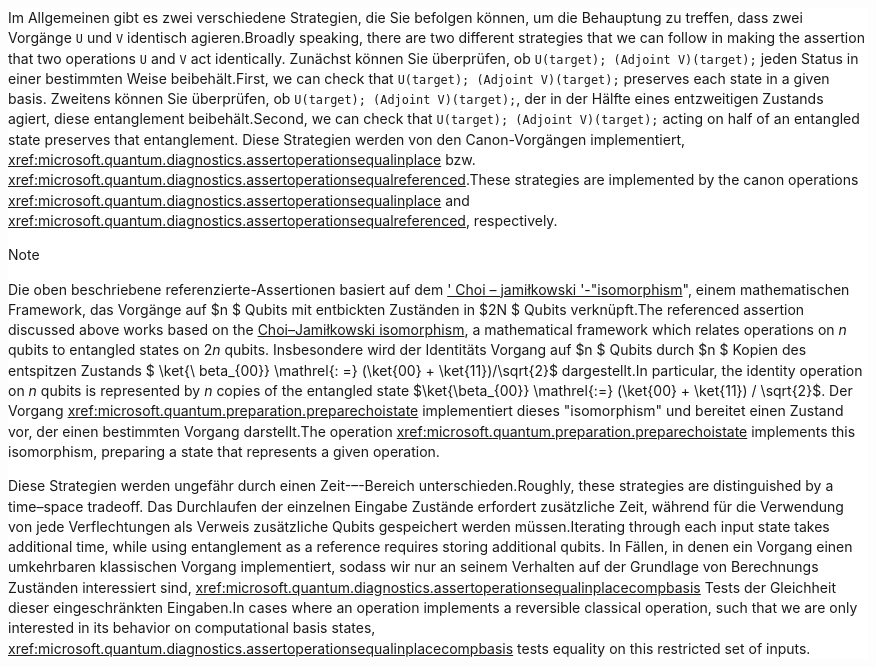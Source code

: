 <span data-ttu-id="7d5fd-168">Im Allgemeinen gibt es zwei verschiedene Strategien, die Sie befolgen können, um die Behauptung zu treffen, dass zwei Vorgänge `U` und `V` identisch agieren.</span><span class="sxs-lookup"><span data-stu-id="7d5fd-168">Broadly speaking, there are two different strategies that we can follow in making the assertion that two operations `U` and `V` act identically.</span></span>
<span data-ttu-id="7d5fd-169">Zunächst können Sie überprüfen, ob `U(target); (Adjoint V)(target);` jeden Status in einer bestimmten Weise beibehält.</span><span class="sxs-lookup"><span data-stu-id="7d5fd-169">First, we can check that `U(target); (Adjoint V)(target);` preserves each state in a given basis.</span></span>
<span data-ttu-id="7d5fd-170">Zweitens können Sie überprüfen, ob `U(target); (Adjoint V)(target);`, der in der Hälfte eines entzweitigen Zustands agiert, diese entanglement beibehält.</span><span class="sxs-lookup"><span data-stu-id="7d5fd-170">Second, we can check that `U(target); (Adjoint V)(target);` acting on half of an entangled state preserves that entanglement.</span></span>
<span data-ttu-id="7d5fd-171">Diese Strategien werden von den Canon-Vorgängen implementiert, <xref:microsoft.quantum.diagnostics.assertoperationsequalinplace> bzw. <xref:microsoft.quantum.diagnostics.assertoperationsequalreferenced>.</span><span class="sxs-lookup"><span data-stu-id="7d5fd-171">These strategies are implemented by the canon operations <xref:microsoft.quantum.diagnostics.assertoperationsequalinplace> and <xref:microsoft.quantum.diagnostics.assertoperationsequalreferenced>, respectively.</span></span>

> [!NOTE]
> <span data-ttu-id="7d5fd-172">Die oben beschriebene referenzierte-Assertionen basiert auf dem [' Choi – jamiłkowski '-"isomorphism](https://en.wikipedia.org/wiki/Channel-state_duality)", einem mathematischen Framework, das Vorgänge auf $n $ Qubits mit entbickten Zuständen in $2N $ Qubits verknüpft.</span><span class="sxs-lookup"><span data-stu-id="7d5fd-172">The referenced assertion discussed above works based on the [Choi–Jamiłkowski isomorphism](https://en.wikipedia.org/wiki/Channel-state_duality), a mathematical framework which relates operations on $n$ qubits to entangled states on $2n$ qubits.</span></span>
> <span data-ttu-id="7d5fd-173">Insbesondere wird der Identitäts Vorgang auf $n $ Qubits durch $n $ Kopien des entspitzen Zustands $ \ket{\ beta_{00}} \mathrel{: =} (\ket{00} + \ket{11})/\sqrt{2}$ dargestellt.</span><span class="sxs-lookup"><span data-stu-id="7d5fd-173">In particular, the identity operation on $n$ qubits is represented by $n$ copies of the entangled state $\ket{\beta_{00}} \mathrel{:=} (\ket{00} + \ket{11}) / \sqrt{2}$.</span></span>
> <span data-ttu-id="7d5fd-174">Der Vorgang <xref:microsoft.quantum.preparation.preparechoistate> implementiert dieses "isomorphism" und bereitet einen Zustand vor, der einen bestimmten Vorgang darstellt.</span><span class="sxs-lookup"><span data-stu-id="7d5fd-174">The operation <xref:microsoft.quantum.preparation.preparechoistate> implements this isomorphism, preparing a state that represents a given operation.</span></span>

<span data-ttu-id="7d5fd-175">Diese Strategien werden ungefähr durch einen Zeit-–-Bereich unterschieden.</span><span class="sxs-lookup"><span data-stu-id="7d5fd-175">Roughly, these strategies are distinguished by a time–space tradeoff.</span></span>
<span data-ttu-id="7d5fd-176">Das Durchlaufen der einzelnen Eingabe Zustände erfordert zusätzliche Zeit, während für die Verwendung von jede Verflechtungen als Verweis zusätzliche Qubits gespeichert werden müssen.</span><span class="sxs-lookup"><span data-stu-id="7d5fd-176">Iterating through each input state takes additional time, while using entanglement as a reference requires storing additional qubits.</span></span>
<span data-ttu-id="7d5fd-177">In Fällen, in denen ein Vorgang einen umkehrbaren klassischen Vorgang implementiert, sodass wir nur an seinem Verhalten auf der Grundlage von Berechnungs Zuständen interessiert sind, <xref:microsoft.quantum.diagnostics.assertoperationsequalinplacecompbasis> Tests der Gleichheit dieser eingeschränkten Eingaben.</span><span class="sxs-lookup"><span data-stu-id="7d5fd-177">In cases where an operation implements a reversible classical operation, such that we are only interested in its behavior on computational basis states, <xref:microsoft.quantum.diagnostics.assertoperationsequalinplacecompbasis> tests equality on this restricted set of inputs.</span></span>
